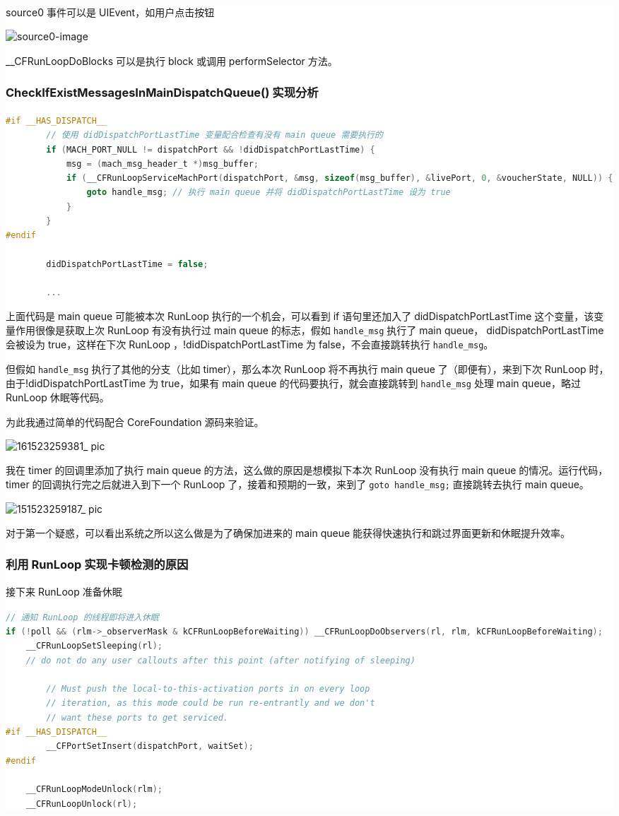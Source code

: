 source0 事件可以是 UIEvent，如用户点击按钮

![source0-image](https://user-images.githubusercontent.com/5633917/38467502-048498ac-3b6c-11e8-90fe-e0b620300f65.png)

__CFRunLoopDoBlocks 可以是执行 block 或调用 performSelector 方法。

### CheckIfExistMessagesInMainDispatchQueue() 实现分析

```c
#if __HAS_DISPATCH__
        // 使用 didDispatchPortLastTime 变量配合检查有没有 main queue 需要执行的
        if (MACH_PORT_NULL != dispatchPort && !didDispatchPortLastTime) { 
            msg = (mach_msg_header_t *)msg_buffer;
            if (__CFRunLoopServiceMachPort(dispatchPort, &msg, sizeof(msg_buffer), &livePort, 0, &voucherState, NULL)) {
                goto handle_msg; // 执行 main queue 并将 didDispatchPortLastTime 设为 true
            }
        }
#endif

        didDispatchPortLastTime = false;
        
        ...
```

上面代码是 main queue 可能被本次 RunLoop 执行的一个机会，可以看到 if 语句里还加入了 didDispatchPortLastTime 这个变量，该变量作用很像是获取上次 RunLoop 有没有执行过 main queue 的标志，假如 `handle_msg` 执行了 main queue， didDispatchPortLastTime 会被设为 true，这样在下次 RunLoop ，!didDispatchPortLastTime 为 false，不会直接跳转执行 `handle_msg`。

但假如 `handle_msg` 执行了其他的分支（比如 timer），那么本次 RunLoop 将不再执行 main queue 了（即便有），来到下次 RunLoop 时，由于!didDispatchPortLastTime 为 true，如果有 main queue 的代码要执行，就会直接跳转到 `handle_msg` 处理 main queue，略过 RunLoop 休眠等代码。

为此我通过简单的代码配合 CoreFoundation 源码来验证。

![161523259381_ pic](https://user-images.githubusercontent.com/5633917/38560281-de4cdd46-3d07-11e8-841f-4187b3674130.jpg)

我在 timer 的回调里添加了执行 main queue 的方法，这么做的原因是想模拟下本次 RunLoop 没有执行 main queue 的情况。运行代码，timer 的回调执行完之后就进入到下一个 RunLoop 了，接着和预期的一致，来到了 `goto handle_msg;` 直接跳转去执行 main queue。

![151523259187_ pic](https://user-images.githubusercontent.com/5633917/38560508-60a2939e-3d08-11e8-85a9-8b33deca79e1.jpg)

对于第一个疑惑，可以看出系统之所以这么做是为了确保加进来的 main queue 能获得快速执行和跳过界面更新和休眠提升效率。

### 利用 RunLoop 实现卡顿检测的原因

接下来 RunLoop 准备休眠

```c
// 通知 RunLoop 的线程即将进入休眠
if (!poll && (rlm->_observerMask & kCFRunLoopBeforeWaiting)) __CFRunLoopDoObservers(rl, rlm, kCFRunLoopBeforeWaiting);
	__CFRunLoopSetSleeping(rl);
	// do not do any user callouts after this point (after notifying of sleeping)

        // Must push the local-to-this-activation ports in on every loop
        // iteration, as this mode could be run re-entrantly and we don't
        // want these ports to get serviced.
#if __HAS_DISPATCH__
        __CFPortSetInsert(dispatchPort, waitSet);
#endif
        
	__CFRunLoopModeUnlock(rlm);
	__CFRunLoopUnlock(rl);
```
